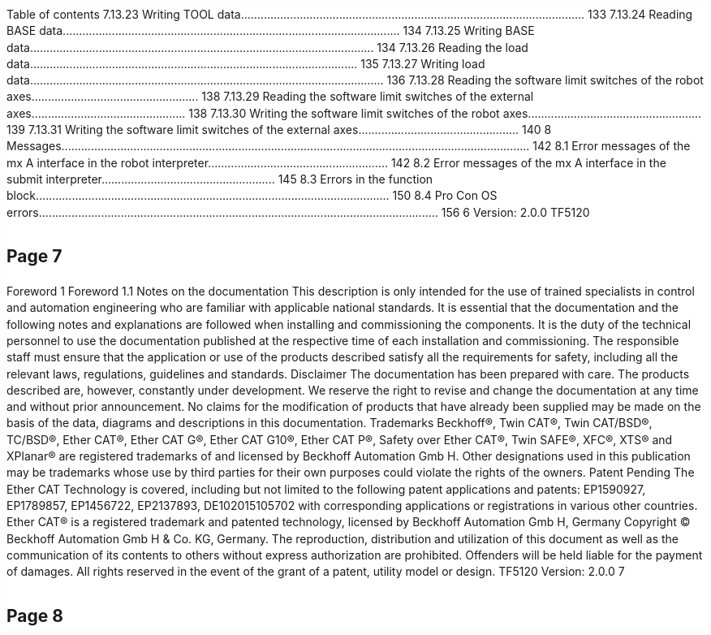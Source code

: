 Table of contents 7.13.23 Writing TOOL data......................................................................................................... 133 7.13.24 Reading BASE data....................................................................................................... 134 7.13.25 Writing BASE data......................................................................................................... 134 7.13.26 Reading the load data.................................................................................................... 135 7.13.27 Writing load data............................................................................................................ 136 7.13.28 Reading the software limit switches of the robot axes................................................... 138 7.13.29 Reading the software limit switches of the external axes............................................... 138 7.13.30 Writing the software limit switches of the robot axes..................................................... 139 7.13.31 Writing the software limit switches of the external axes................................................. 140 8 Messages............................................................................................................................................... 142 8.1 Error messages of the mx A interface in the robot interpreter....................................................... 142 8.2 Error messages of the mx A interface in the submit interpreter..................................................... 145 8.3 Errors in the function block............................................................................................................ 150 8.4 Pro Con OS errors.......................................................................................................................... 156 6 Version: 2.0.0 TF5120
## Page 7

Foreword 1 Foreword 1.1 Notes on the documentation This description is only intended for the use of trained specialists in control and automation engineering who are familiar with applicable national standards. It is essential that the documentation and the following notes and explanations are followed when installing and commissioning the components. It is the duty of the technical personnel to use the documentation published at the respective time of each installation and commissioning. The responsible staff must ensure that the application or use of the products described satisfy all the requirements for safety, including all the relevant laws, regulations, guidelines and standards. Disclaimer The documentation has been prepared with care. The products described are, however, constantly under development. We reserve the right to revise and change the documentation at any time and without prior announcement. No claims for the modification of products that have already been supplied may be made on the basis of the data, diagrams and descriptions in this documentation. Trademarks Beckhoff®, Twin CAT®, Twin CAT/BSD®, TC/BSD®, Ether CAT®, Ether CAT G®, Ether CAT G10®, Ether CAT P®, Safety over Ether CAT®, Twin SAFE®, XFC®, XTS® and XPlanar® are registered trademarks of and licensed by Beckhoff Automation Gmb H. Other designations used in this publication may be trademarks whose use by third parties for their own purposes could violate the rights of the owners. Patent Pending The Ether CAT Technology is covered, including but not limited to the following patent applications and patents: EP1590927, EP1789857, EP1456722, EP2137893, DE102015105702 with corresponding applications or registrations in various other countries. Ether CAT® is a registered trademark and patented technology, licensed by Beckhoff Automation Gmb H, Germany Copyright © Beckhoff Automation Gmb H & Co. KG, Germany. The reproduction, distribution and utilization of this document as well as the communication of its contents to others without express authorization are prohibited. Offenders will be held liable for the payment of damages. All rights reserved in the event of the grant of a patent, utility model or design. TF5120 Version: 2.0.0 7
## Page 8
